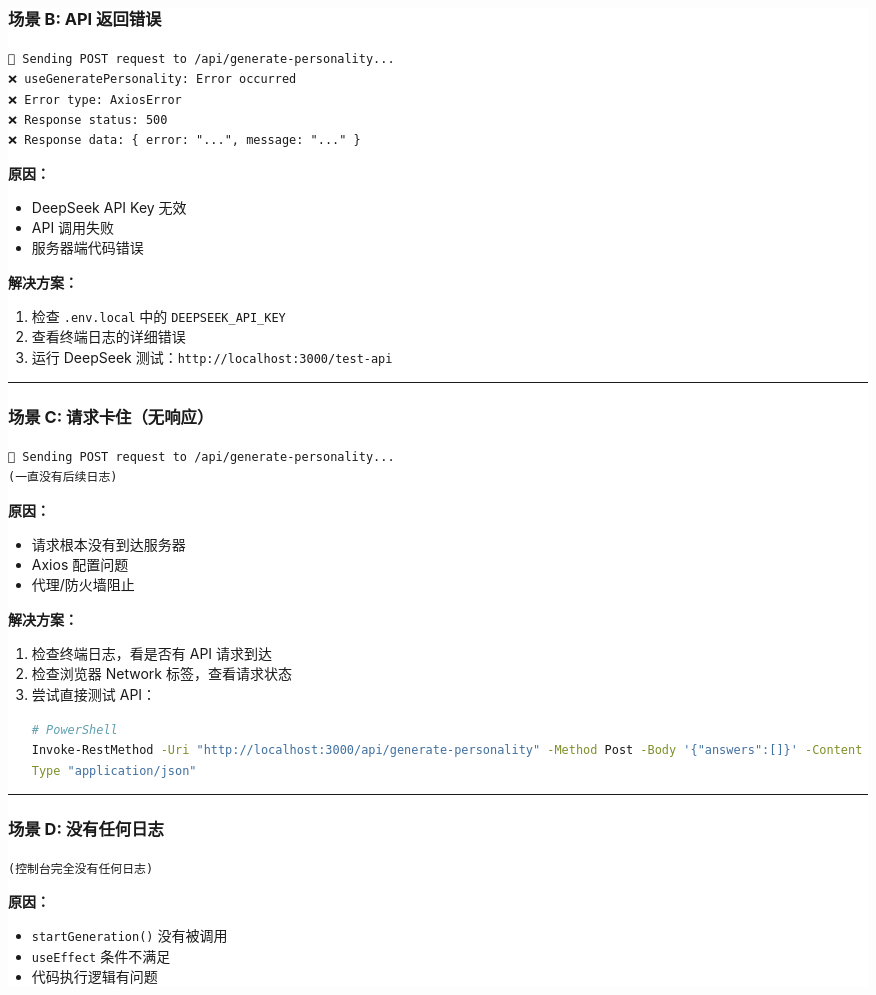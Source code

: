 
### 场景 B: API 返回错误

```
📡 Sending POST request to /api/generate-personality...
❌ useGeneratePersonality: Error occurred
❌ Error type: AxiosError
❌ Response status: 500
❌ Response data: { error: "...", message: "..." }
```

**原因：**
- DeepSeek API Key 无效
- API 调用失败
- 服务器端代码错误

**解决方案：**
1. 检查 `.env.local` 中的 `DEEPSEEK_API_KEY`
2. 查看终端日志的详细错误
3. 运行 DeepSeek 测试：`http://localhost:3000/test-api`

---

### 场景 C: 请求卡住（无响应）

```
📡 Sending POST request to /api/generate-personality...
(一直没有后续日志)
```

**原因：**
- 请求根本没有到达服务器
- Axios 配置问题
- 代理/防火墙阻止

**解决方案：**
1. 检查终端日志，看是否有 API 请求到达
2. 检查浏览器 Network 标签，查看请求状态
3. 尝试直接测试 API：
   ```bash
   # PowerShell
   Invoke-RestMethod -Uri "http://localhost:3000/api/generate-personality" -Method Post -Body '{"answers":[]}' -ContentType "application/json"
   ```

---

### 场景 D: 没有任何日志

```
(控制台完全没有任何日志)
```

**原因：**
- `startGeneration()` 没有被调用
- `useEffect` 条件不满足
- 代码执行逻辑有问题
